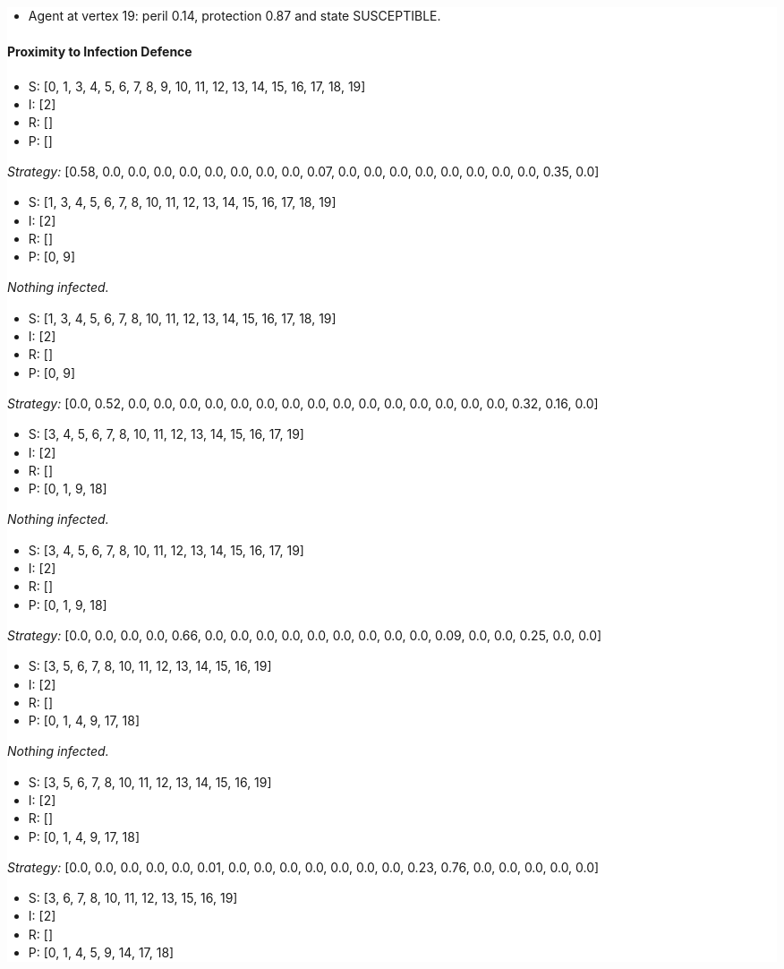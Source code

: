 * Agent at vertex 19: peril 0.14, protection 0.87 and state SUSCEPTIBLE.
#### Proximity to Infection Defence

 * S: [0, 1, 3, 4, 5, 6, 7, 8, 9, 10, 11, 12, 13, 14, 15, 16, 17, 18, 19]
 * I: [2]
 * R: []
 * P: []

_Strategy:_ [0.58, 0.0, 0.0, 0.0, 0.0, 0.0, 0.0, 0.0, 0.0, 0.07, 0.0, 0.0, 0.0, 0.0, 0.0, 0.0, 0.0, 0.0, 0.35, 0.0]

 * S: [1, 3, 4, 5, 6, 7, 8, 10, 11, 12, 13, 14, 15, 16, 17, 18, 19]
 * I: [2]
 * R: []
 * P: [0, 9]

_Nothing infected._
 * S: [1, 3, 4, 5, 6, 7, 8, 10, 11, 12, 13, 14, 15, 16, 17, 18, 19]
 * I: [2]
 * R: []
 * P: [0, 9]

_Strategy:_ [0.0, 0.52, 0.0, 0.0, 0.0, 0.0, 0.0, 0.0, 0.0, 0.0, 0.0, 0.0, 0.0, 0.0, 0.0, 0.0, 0.0, 0.32, 0.16, 0.0]

 * S: [3, 4, 5, 6, 7, 8, 10, 11, 12, 13, 14, 15, 16, 17, 19]
 * I: [2]
 * R: []
 * P: [0, 1, 9, 18]

_Nothing infected._
 * S: [3, 4, 5, 6, 7, 8, 10, 11, 12, 13, 14, 15, 16, 17, 19]
 * I: [2]
 * R: []
 * P: [0, 1, 9, 18]

_Strategy:_ [0.0, 0.0, 0.0, 0.0, 0.66, 0.0, 0.0, 0.0, 0.0, 0.0, 0.0, 0.0, 0.0, 0.0, 0.09, 0.0, 0.0, 0.25, 0.0, 0.0]

 * S: [3, 5, 6, 7, 8, 10, 11, 12, 13, 14, 15, 16, 19]
 * I: [2]
 * R: []
 * P: [0, 1, 4, 9, 17, 18]

_Nothing infected._
 * S: [3, 5, 6, 7, 8, 10, 11, 12, 13, 14, 15, 16, 19]
 * I: [2]
 * R: []
 * P: [0, 1, 4, 9, 17, 18]

_Strategy:_ [0.0, 0.0, 0.0, 0.0, 0.0, 0.01, 0.0, 0.0, 0.0, 0.0, 0.0, 0.0, 0.0, 0.23, 0.76, 0.0, 0.0, 0.0, 0.0, 0.0]

 * S: [3, 6, 7, 8, 10, 11, 12, 13, 15, 16, 19]
 * I: [2]
 * R: []
 * P: [0, 1, 4, 5, 9, 14, 17, 18]
